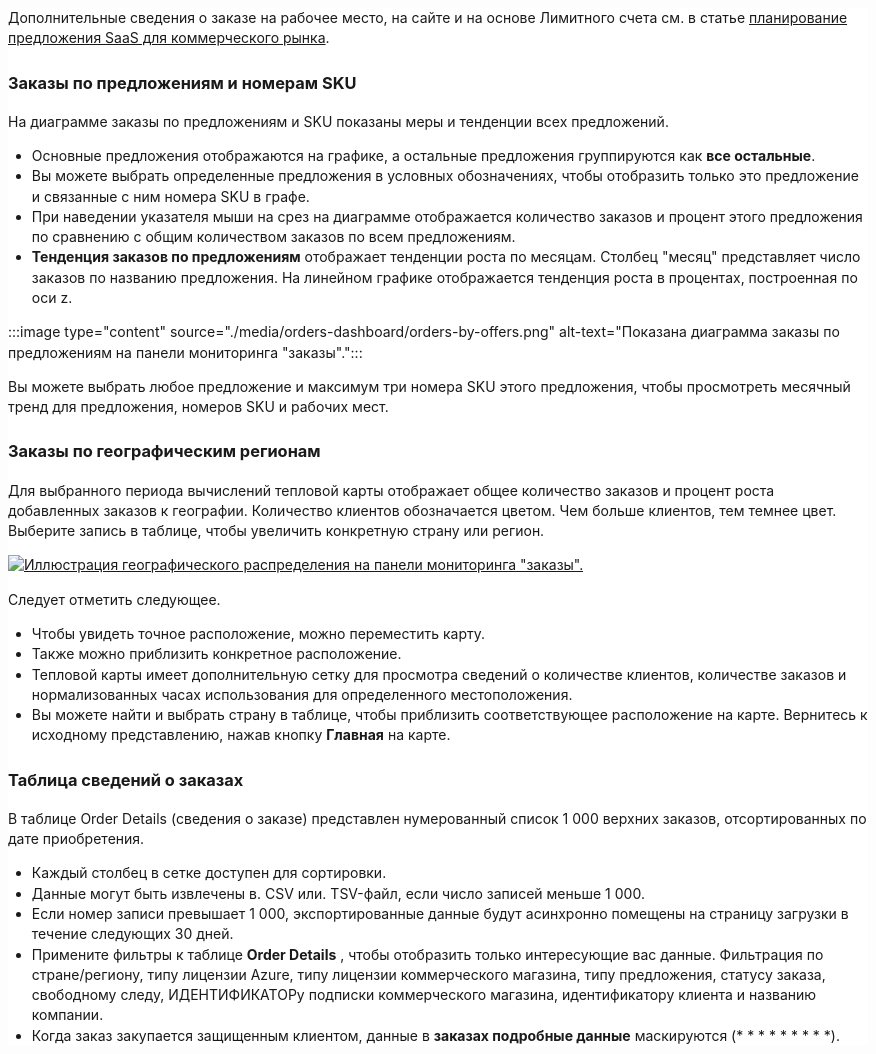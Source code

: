 Дополнительные сведения о заказе на рабочее место, на сайте и на основе Лимитного счета см. в статье [планирование предложения SaaS для коммерческого рынка](plan-saas-offer.md).

### <a name="orders-by-offers-and-skus"></a>Заказы по предложениям и номерам SKU

На диаграмме заказы по предложениям и SKU показаны меры и тенденции всех предложений.

- Основные предложения отображаются на графике, а остальные предложения группируются как **все остальные**.
- Вы можете выбрать определенные предложения в условных обозначениях, чтобы отобразить только это предложение и связанные с ним номера SKU в графе.
- При наведении указателя мыши на срез на диаграмме отображается количество заказов и процент этого предложения по сравнению с общим количеством заказов по всем предложениям.
- **Тенденция заказов по предложениям** отображает тенденции роста по месяцам. Столбец "месяц" представляет число заказов по названию предложения. На линейном графике отображается тенденция роста в процентах, построенная по оси z.

:::image type="content" source="./media/orders-dashboard/orders-by-offers.png" alt-text="Показана диаграмма заказы по предложениям на панели мониторинга &quot;заказы&quot;.":::

Вы можете выбрать любое предложение и максимум три номера SKU этого предложения, чтобы просмотреть месячный тренд для предложения, номеров SKU и рабочих мест.

### <a name="orders-by-geography"></a>Заказы по географическим регионам

Для выбранного периода вычислений тепловой карты отображает общее количество заказов и процент роста добавленных заказов к географии.  Количество клиентов обозначается цветом. Чем больше клиентов, тем темнее цвет. Выберите запись в таблице, чтобы увеличить конкретную страну или регион.

[![Иллюстрация географического распределения на панели мониторинга "заказы".](./media/orders-dashboard/geographical-spread.png)](./media/orders-dashboard/geographical-spread.png#lightbox)

Следует отметить следующее.

- Чтобы увидеть точное расположение, можно переместить карту.
- Также можно приблизить конкретное расположение.
- Тепловой карты имеет дополнительную сетку для просмотра сведений о количестве клиентов, количестве заказов и нормализованных часах использования для определенного местоположения.
- Вы можете найти и выбрать страну в таблице, чтобы приблизить соответствующее расположение на карте. Вернитесь к исходному представлению, нажав кнопку **Главная** на карте.

### <a name="orders-details-table"></a>Таблица сведений о заказах

В таблице Order Details (сведения о заказе) представлен нумерованный список 1 000 верхних заказов, отсортированных по дате приобретения.

- Каждый столбец в сетке доступен для сортировки.
- Данные могут быть извлечены в. CSV или. TSV-файл, если число записей меньше 1 000.
- Если номер записи превышает 1 000, экспортированные данные будут асинхронно помещены на страницу загрузки в течение следующих 30 дней.
- Примените фильтры к таблице **Order Details** , чтобы отобразить только интересующие вас данные. Фильтрация по стране/региону, типу лицензии Azure, типу лицензии коммерческого магазина, типу предложения, статусу заказа, свободному следу, ИДЕНТИФИКАТОРу подписки коммерческого магазина, идентификатору клиента и названию компании.
- Когда заказ закупается защищенным клиентом, данные в **заказах подробные данные** маскируются (* * * * * * * * *).
